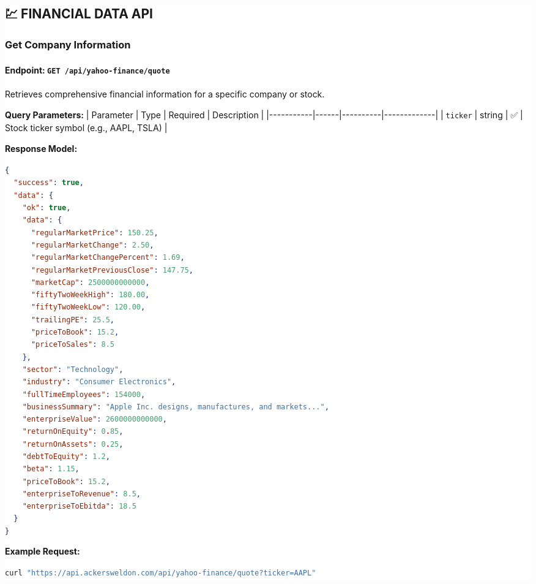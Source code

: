 
## 💹 **FINANCIAL DATA API**

### **Get Company Information**

#### **Endpoint:** `GET /api/yahoo-finance/quote`

Retrieves comprehensive financial information for a specific company or stock.

**Query Parameters:**
| Parameter | Type | Required | Description |
|-----------|------|----------|-------------|
| `ticker` | string | ✅ | Stock ticker symbol (e.g., AAPL, TSLA) |

**Response Model:**
```json
{
  "success": true,
  "data": {
    "ok": true,
    "data": {
      "regularMarketPrice": 150.25,
      "regularMarketChange": 2.50,
      "regularMarketChangePercent": 1.69,
      "regularMarketPreviousClose": 147.75,
      "marketCap": 2500000000000,
      "fiftyTwoWeekHigh": 180.00,
      "fiftyTwoWeekLow": 120.00,
      "trailingPE": 25.5,
      "priceToBook": 15.2,
      "priceToSales": 8.5
    },
    "sector": "Technology",
    "industry": "Consumer Electronics",
    "fullTimeEmployees": 154000,
    "businessSummary": "Apple Inc. designs, manufactures, and markets...",
    "enterpriseValue": 2600000000000,
    "returnOnEquity": 0.85,
    "returnOnAssets": 0.25,
    "debtToEquity": 1.2,
    "beta": 1.15,
    "priceToBook": 15.2,
    "enterpriseToRevenue": 8.5,
    "enterpriseToEbitda": 18.5
  }
}
```

**Example Request:**
```bash
curl "https://api.ackersweldon.com/api/yahoo-finance/quote?ticker=AAPL"
```
